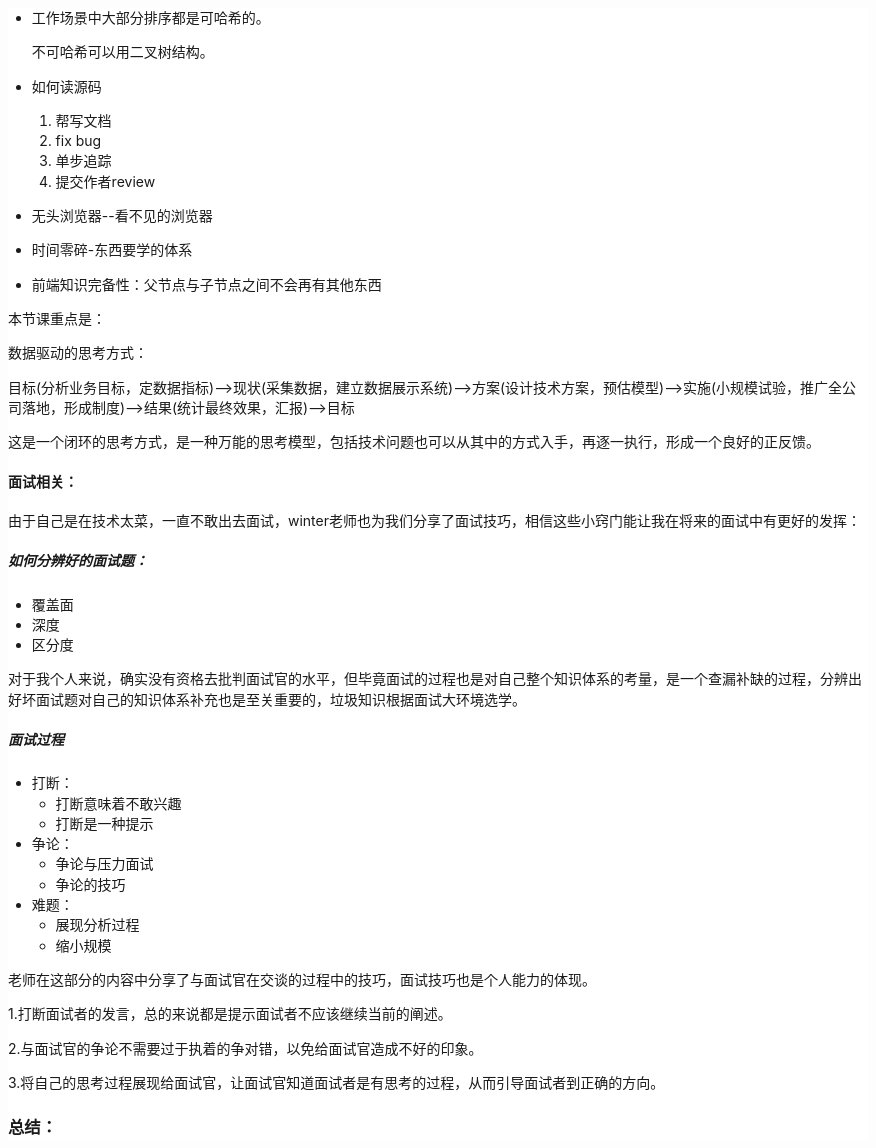- 工作场景中大部分排序都是可哈希的。

  不可哈希可以用二叉树结构。

- 如何读源码

  1. 帮写文档
  2. fix bug
  3. 单步追踪
  4. 提交作者review

- 无头浏览器--看不见的浏览器

- 时间零碎-东西要学的体系

- 前端知识完备性：父节点与子节点之间不会再有其他东西

本节课重点是：

数据驱动的思考方式：

目标(分析业务目标，定数据指标)——>现状(采集数据，建立数据展示系统)——>方案(设计技术方案，预估模型)——>实施(小规模试验，推广全公司落地，形成制度)——>结果(统计最终效果，汇报)——>目标

这是一个闭环的思考方式，是一种万能的思考模型，包括技术问题也可以从其中的方式入手，再逐一执行，形成一个良好的正反馈。

#### 面试相关：

由于自己是在技术太菜，一直不敢出去面试，winter老师也为我们分享了面试技巧，相信这些小窍门能让我在将来的面试中有更好的发挥：

##### 如何分辨好的面试题：

- 覆盖面
- 深度
- 区分度

对于我个人来说，确实没有资格去批判面试官的水平，但毕竟面试的过程也是对自己整个知识体系的考量，是一个查漏补缺的过程，分辨出好坏面试题对自己的知识体系补充也是至关重要的，垃圾知识根据面试大环境选学。

##### 面试过程

- 打断：
  - 打断意味着不敢兴趣
  - 打断是一种提示
- 争论：
  - 争论与压力面试
  - 争论的技巧
- 难题：
  - 展现分析过程
  - 缩小规模

老师在这部分的内容中分享了与面试官在交谈的过程中的技巧，面试技巧也是个人能力的体现。

1.打断面试者的发言，总的来说都是提示面试者不应该继续当前的阐述。

2.与面试官的争论不需要过于执着的争对错，以免给面试官造成不好的印象。

3.将自己的思考过程展现给面试官，让面试官知道面试者是有思考的过程，从而引导面试者到正确的方向。

### 总结：

